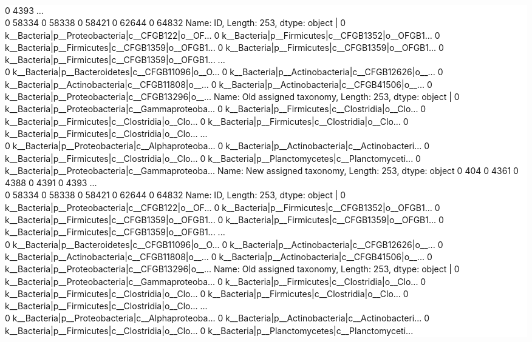 0     4393
     ...  
0    58334
0    58338
0    58421
0    62644
0    64832
Name: ID, Length: 253, dtype: object	| 0    k__Bacteria\|p__Proteobacteria\|c__CFGB122\|o__OF...
0    k__Bacteria\|p__Firmicutes\|c__CFGB1352\|o__OFGB1...
0    k__Bacteria\|p__Firmicutes\|c__CFGB1359\|o__OFGB1...
0    k__Bacteria\|p__Firmicutes\|c__CFGB1359\|o__OFGB1...
0    k__Bacteria\|p__Firmicutes\|c__CFGB1359\|o__OFGB1...
                           ...                        
0    k__Bacteria\|p__Bacteroidetes\|c__CFGB11096\|o__O...
0    k__Bacteria\|p__Actinobacteria\|c__CFGB12626\|o__...
0    k__Bacteria\|p__Actinobacteria\|c__CFGB11808\|o__...
0    k__Bacteria\|p__Actinobacteria\|c__CFGB41506\|o__...
0    k__Bacteria\|p__Proteobacteria\|c__CFGB13296\|o__...
Name: Old assigned taxonomy, Length: 253, dtype: object	| 0    k__Bacteria\|p__Proteobacteria\|c__Gammaproteoba...
0    k__Bacteria\|p__Firmicutes\|c__Clostridia\|o__Clo...
0    k__Bacteria\|p__Firmicutes\|c__Clostridia\|o__Clo...
0    k__Bacteria\|p__Firmicutes\|c__Clostridia\|o__Clo...
0    k__Bacteria\|p__Firmicutes\|c__Clostridia\|o__Clo...
                           ...                        
0    k__Bacteria\|p__Proteobacteria\|c__Alphaproteoba...
0    k__Bacteria\|p__Actinobacteria\|c__Actinobacteri...
0    k__Bacteria\|p__Firmicutes\|c__Clostridia\|o__Clo...
0    k__Bacteria\|p__Planctomycetes\|c__Planctomyceti...
0    k__Bacteria\|p__Proteobacteria\|c__Gammaproteoba...
Name: New assigned taxonomy, Length: 253, dtype: object
0      404
0     4361
0     4388
0     4391
0     4393
     ...  
0    58334
0    58338
0    58421
0    62644
0    64832
Name: ID, Length: 253, dtype: object	| 0    k__Bacteria\|p__Proteobacteria\|c__CFGB122\|o__OF...
0    k__Bacteria\|p__Firmicutes\|c__CFGB1352\|o__OFGB1...
0    k__Bacteria\|p__Firmicutes\|c__CFGB1359\|o__OFGB1...
0    k__Bacteria\|p__Firmicutes\|c__CFGB1359\|o__OFGB1...
0    k__Bacteria\|p__Firmicutes\|c__CFGB1359\|o__OFGB1...
                           ...                        
0    k__Bacteria\|p__Bacteroidetes\|c__CFGB11096\|o__O...
0    k__Bacteria\|p__Actinobacteria\|c__CFGB12626\|o__...
0    k__Bacteria\|p__Actinobacteria\|c__CFGB11808\|o__...
0    k__Bacteria\|p__Actinobacteria\|c__CFGB41506\|o__...
0    k__Bacteria\|p__Proteobacteria\|c__CFGB13296\|o__...
Name: Old assigned taxonomy, Length: 253, dtype: object	| 0    k__Bacteria\|p__Proteobacteria\|c__Gammaproteoba...
0    k__Bacteria\|p__Firmicutes\|c__Clostridia\|o__Clo...
0    k__Bacteria\|p__Firmicutes\|c__Clostridia\|o__Clo...
0    k__Bacteria\|p__Firmicutes\|c__Clostridia\|o__Clo...
0    k__Bacteria\|p__Firmicutes\|c__Clostridia\|o__Clo...
                           ...                        
0    k__Bacteria\|p__Proteobacteria\|c__Alphaproteoba...
0    k__Bacteria\|p__Actinobacteria\|c__Actinobacteri...
0    k__Bacteria\|p__Firmicutes\|c__Clostridia\|o__Clo...
0    k__Bacteria\|p__Planctomycetes\|c__Planctomyceti...